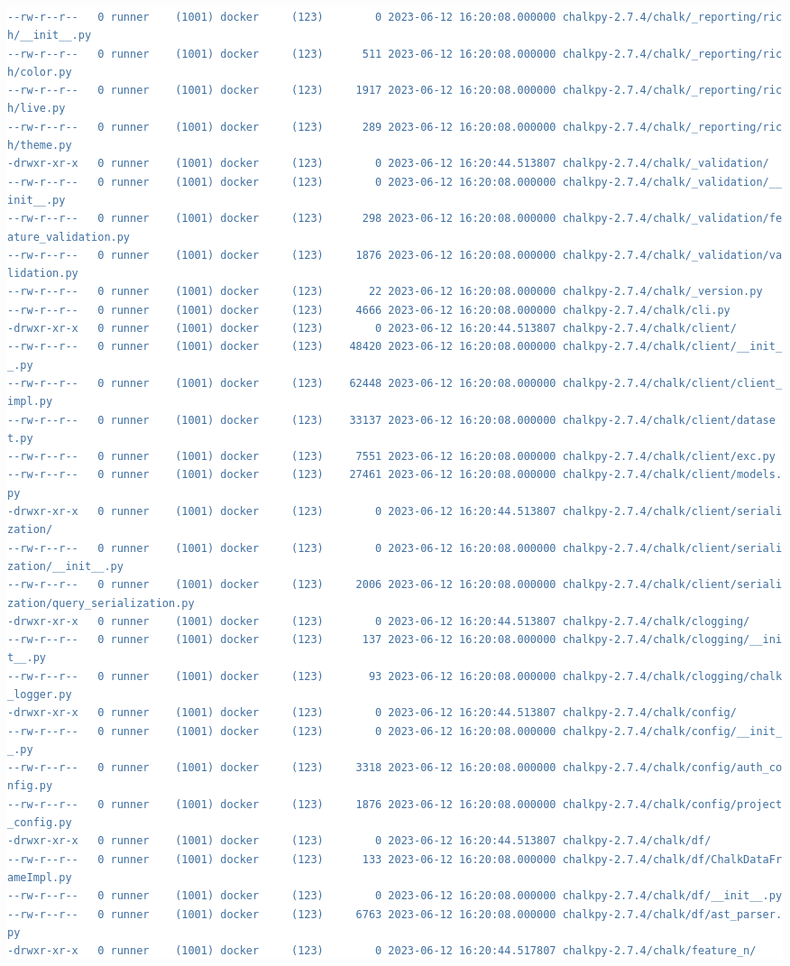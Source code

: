 ```diff
--rw-r--r--   0 runner    (1001) docker     (123)        0 2023-06-12 16:20:08.000000 chalkpy-2.7.4/chalk/_reporting/rich/__init__.py
--rw-r--r--   0 runner    (1001) docker     (123)      511 2023-06-12 16:20:08.000000 chalkpy-2.7.4/chalk/_reporting/rich/color.py
--rw-r--r--   0 runner    (1001) docker     (123)     1917 2023-06-12 16:20:08.000000 chalkpy-2.7.4/chalk/_reporting/rich/live.py
--rw-r--r--   0 runner    (1001) docker     (123)      289 2023-06-12 16:20:08.000000 chalkpy-2.7.4/chalk/_reporting/rich/theme.py
-drwxr-xr-x   0 runner    (1001) docker     (123)        0 2023-06-12 16:20:44.513807 chalkpy-2.7.4/chalk/_validation/
--rw-r--r--   0 runner    (1001) docker     (123)        0 2023-06-12 16:20:08.000000 chalkpy-2.7.4/chalk/_validation/__init__.py
--rw-r--r--   0 runner    (1001) docker     (123)      298 2023-06-12 16:20:08.000000 chalkpy-2.7.4/chalk/_validation/feature_validation.py
--rw-r--r--   0 runner    (1001) docker     (123)     1876 2023-06-12 16:20:08.000000 chalkpy-2.7.4/chalk/_validation/validation.py
--rw-r--r--   0 runner    (1001) docker     (123)       22 2023-06-12 16:20:08.000000 chalkpy-2.7.4/chalk/_version.py
--rw-r--r--   0 runner    (1001) docker     (123)     4666 2023-06-12 16:20:08.000000 chalkpy-2.7.4/chalk/cli.py
-drwxr-xr-x   0 runner    (1001) docker     (123)        0 2023-06-12 16:20:44.513807 chalkpy-2.7.4/chalk/client/
--rw-r--r--   0 runner    (1001) docker     (123)    48420 2023-06-12 16:20:08.000000 chalkpy-2.7.4/chalk/client/__init__.py
--rw-r--r--   0 runner    (1001) docker     (123)    62448 2023-06-12 16:20:08.000000 chalkpy-2.7.4/chalk/client/client_impl.py
--rw-r--r--   0 runner    (1001) docker     (123)    33137 2023-06-12 16:20:08.000000 chalkpy-2.7.4/chalk/client/dataset.py
--rw-r--r--   0 runner    (1001) docker     (123)     7551 2023-06-12 16:20:08.000000 chalkpy-2.7.4/chalk/client/exc.py
--rw-r--r--   0 runner    (1001) docker     (123)    27461 2023-06-12 16:20:08.000000 chalkpy-2.7.4/chalk/client/models.py
-drwxr-xr-x   0 runner    (1001) docker     (123)        0 2023-06-12 16:20:44.513807 chalkpy-2.7.4/chalk/client/serialization/
--rw-r--r--   0 runner    (1001) docker     (123)        0 2023-06-12 16:20:08.000000 chalkpy-2.7.4/chalk/client/serialization/__init__.py
--rw-r--r--   0 runner    (1001) docker     (123)     2006 2023-06-12 16:20:08.000000 chalkpy-2.7.4/chalk/client/serialization/query_serialization.py
-drwxr-xr-x   0 runner    (1001) docker     (123)        0 2023-06-12 16:20:44.513807 chalkpy-2.7.4/chalk/clogging/
--rw-r--r--   0 runner    (1001) docker     (123)      137 2023-06-12 16:20:08.000000 chalkpy-2.7.4/chalk/clogging/__init__.py
--rw-r--r--   0 runner    (1001) docker     (123)       93 2023-06-12 16:20:08.000000 chalkpy-2.7.4/chalk/clogging/chalk_logger.py
-drwxr-xr-x   0 runner    (1001) docker     (123)        0 2023-06-12 16:20:44.513807 chalkpy-2.7.4/chalk/config/
--rw-r--r--   0 runner    (1001) docker     (123)        0 2023-06-12 16:20:08.000000 chalkpy-2.7.4/chalk/config/__init__.py
--rw-r--r--   0 runner    (1001) docker     (123)     3318 2023-06-12 16:20:08.000000 chalkpy-2.7.4/chalk/config/auth_config.py
--rw-r--r--   0 runner    (1001) docker     (123)     1876 2023-06-12 16:20:08.000000 chalkpy-2.7.4/chalk/config/project_config.py
-drwxr-xr-x   0 runner    (1001) docker     (123)        0 2023-06-12 16:20:44.513807 chalkpy-2.7.4/chalk/df/
--rw-r--r--   0 runner    (1001) docker     (123)      133 2023-06-12 16:20:08.000000 chalkpy-2.7.4/chalk/df/ChalkDataFrameImpl.py
--rw-r--r--   0 runner    (1001) docker     (123)        0 2023-06-12 16:20:08.000000 chalkpy-2.7.4/chalk/df/__init__.py
--rw-r--r--   0 runner    (1001) docker     (123)     6763 2023-06-12 16:20:08.000000 chalkpy-2.7.4/chalk/df/ast_parser.py
-drwxr-xr-x   0 runner    (1001) docker     (123)        0 2023-06-12 16:20:44.517807 chalkpy-2.7.4/chalk/feature_n/
```